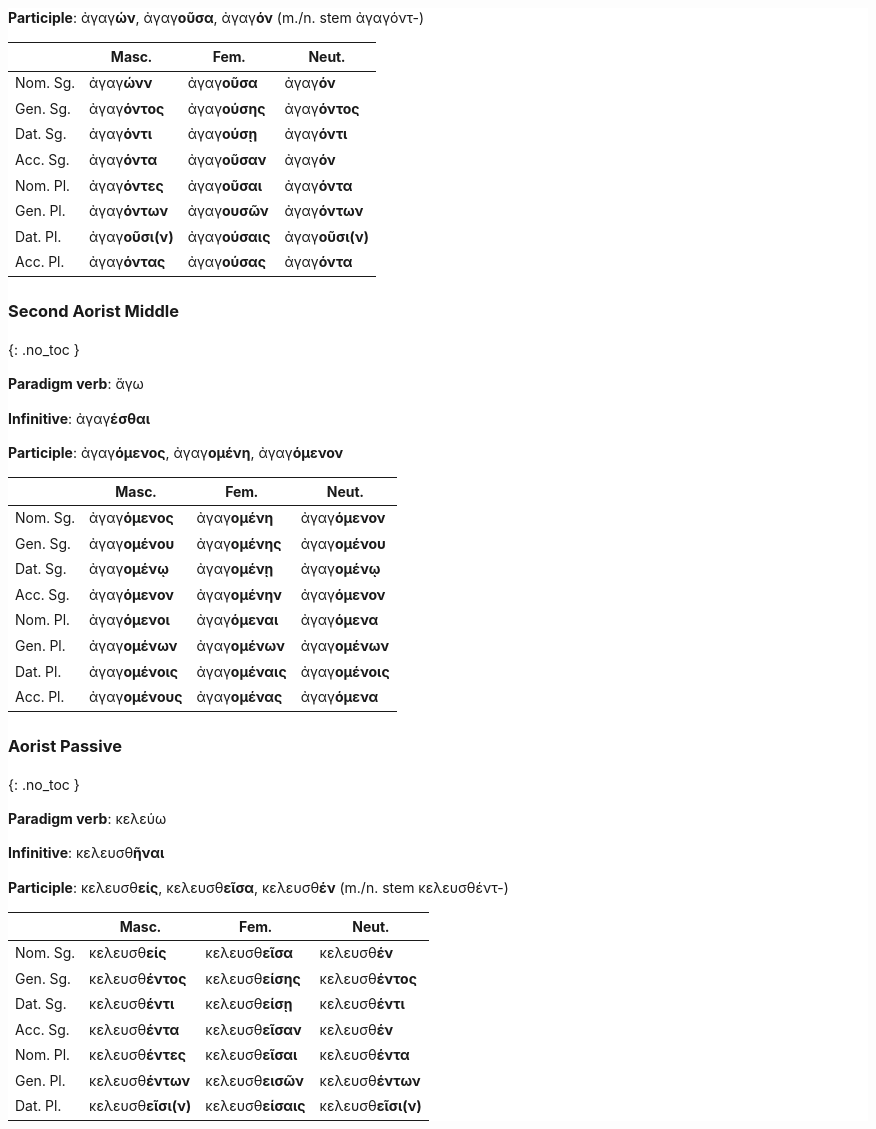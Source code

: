 **Participle**: ἀγαγ**ών**, ἀγαγ**οῦσα**, ἀγαγ**όν** (m./n. stem ἀγαγόντ-)

| | Masc. | Fem. | Neut. |
| ----- | ----- | ----- | ----- |
| Nom. Sg. | ἀγαγ**ώνν** | ἀγαγ**οῦσα** | ἀγαγ**όν** |
| Gen. Sg. | ἀγαγ**όντος** | ἀγαγ**ούσης** | ἀγαγ**όντος** |
| Dat. Sg. | ἀγαγ**όντι** | ἀγαγ**ούσῃ** | ἀγαγ**όντι** |
| Acc. Sg. | ἀγαγ**όντα** | ἀγαγ**οῦσαν** | ἀγαγ**όν** |
| Nom. Pl. | ἀγαγ**όντες** | ἀγαγ**οῦσαι** |  ἀγαγ**όντα** |
| Gen. Pl. | ἀγαγ**όντων** | ἀγαγ**ουσῶν** | ἀγαγ**όντων** |
| Dat. Pl. | ἀγαγ**οῦσι(ν)** | ἀγαγ**ούσαις** | ἀγαγ**οῦσι(ν)** |
| Acc. Pl. | ἀγαγ**όντας** | ἀγαγ**ούσας** |  ἀγαγ**όντα** |

### Second Aorist Middle
{: .no_toc }

**Paradigm verb**: ἄγω

**Infinitive**: ἀγαγ**έσθαι**

**Participle**: ἀγαγ**όμενος**, ἀγαγ**ομένη**, ἀγαγ**όμενον**

| | Masc. | Fem. | Neut. |
| ----- | ----- | ----- | ----- |
| Nom. Sg. | ἀγαγ**όμενος** | ἀγαγ**ομένη** | ἀγαγ**όμενον** |
| Gen. Sg. | ἀγαγ**ομένου** | ἀγαγ**ομένης** | ἀγαγ**ομένου** |
| Dat. Sg. | ἀγαγ**ομένῳ** | ἀγαγ**ομένῃ** | ἀγαγ**ομένῳ** |
| Acc. Sg. | ἀγαγ**όμενον** | ἀγαγ**ομένην** | ἀγαγ**όμενον** |
| Nom. Pl. | ἀγαγ**όμενοι** | ἀγαγ**όμεναι** | ἀγαγ**όμενα** |
| Gen. Pl. | ἀγαγ**ομένων** | ἀγαγ**ομένων** | ἀγαγ**ομένων** |
| Dat. Pl. | ἀγαγ**ομένοις** | ἀγαγ**ομέναις** | ἀγαγ**ομένοις** |
| Acc. Pl. | ἀγαγ**ομένους** | ἀγαγ**ομένας** | ἀγαγ**όμενα** |

### Aorist Passive
{: .no_toc }

**Paradigm verb**: κελεύω

**Infinitive**: κελευσθ**ῆναι**

**Participle**: κελευσθ**είς**, κελευσθ**εῖσα**, κελευσθ**έν** (m./n. stem κελευσθέντ-)

| | Masc. | Fem. | Neut. |
| ----- | ----- | ----- | ----- |
| Nom. Sg. | κελευσθ**είς** | κελευσθ**εῖσα** | κελευσθ**έν** |
| Gen. Sg. | κελευσθ**έντος** | κελευσθ**είσης** | κελευσθ**έντος** |
| Dat. Sg. | κελευσθ**έντι** | κελευσθ**είσῃ** | κελευσθ**έντι** |
| Acc. Sg. | κελευσθ**έντα** | κελευσθ**εῖσαν** | κελευσθ**έν** |
| Nom. Pl. | κελευσθ**έντες** | κελευσθ**εῖσαι** |  κελευσθ**έντα** |
| Gen. Pl. | κελευσθ**έντων** | κελευσθ**εισῶν** | κελευσθ**έντων** |
| Dat. Pl. | κελευσθ**εῖσι(ν)** | κελευσθ**είσαις** | κελευσθ**εῖσι(ν)** |